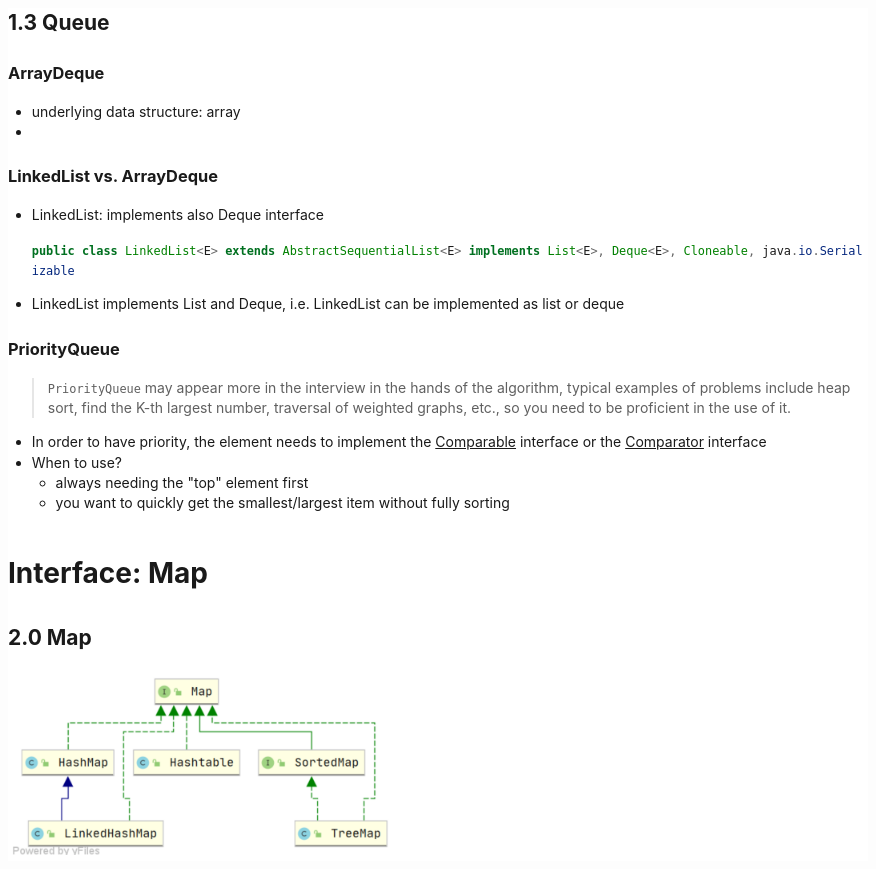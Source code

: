 
## 1.3 Queue

### ArrayDeque

- underlying data structure: array
- 

### LinkedList vs. ArrayDeque

- LinkedList: implements also Deque interface

  ```java
  public class LinkedList<E> extends AbstractSequentialList<E> implements List<E>, Deque<E>, Cloneable, java.io.Serializable
  ```

- LinkedList implements List and Deque, i.e. LinkedList can be implemented as list or deque

### PriorityQueue

> `PriorityQueue` may appear more in the interview in the hands of the algorithm, typical examples of problems include heap sort, find the K-th largest number, traversal of weighted graphs, etc., so you need to be proficient in the use of it.

- In order to have priority, the element needs to implement the <u>Comparable</u> interface or the <u>Comparator</u> interface
- When to use? 
    - always needing the "top" element first
    - you want to quickly get the smallest/largest item without fully sorting


# Interface: Map

## 2.0 Map

<img src="./assets/win-java-collection.assets/image-20250507143525060.png" alt="image-20250507143525060" style="zoom:40%;" />
